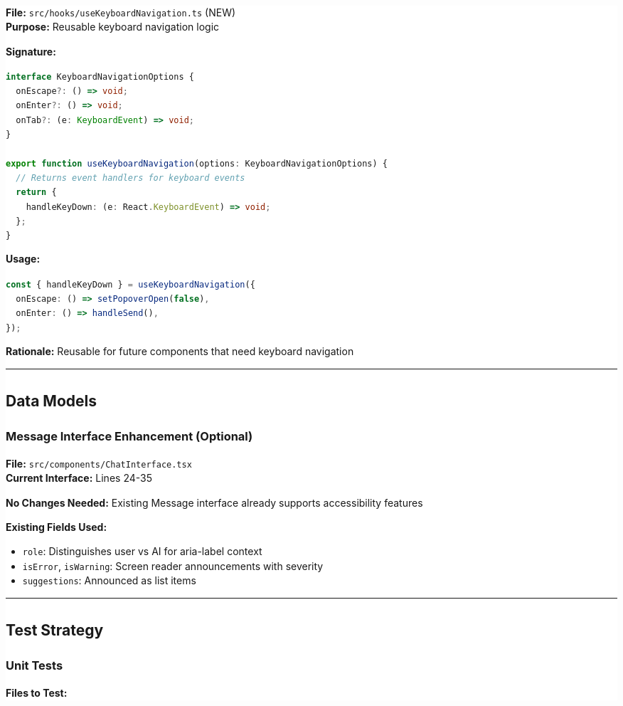 **File:** `src/hooks/useKeyboardNavigation.ts` (NEW)  
**Purpose:** Reusable keyboard navigation logic

**Signature:**

```typescript
interface KeyboardNavigationOptions {
  onEscape?: () => void;
  onEnter?: () => void;
  onTab?: (e: KeyboardEvent) => void;
}

export function useKeyboardNavigation(options: KeyboardNavigationOptions) {
  // Returns event handlers for keyboard events
  return {
    handleKeyDown: (e: React.KeyboardEvent) => void;
  };
}
```

**Usage:**

```typescript
const { handleKeyDown } = useKeyboardNavigation({
  onEscape: () => setPopoverOpen(false),
  onEnter: () => handleSend(),
});
```

**Rationale:** Reusable for future components that need keyboard navigation

---

## Data Models

### Message Interface Enhancement (Optional)

**File:** `src/components/ChatInterface.tsx`  
**Current Interface:** Lines 24-35

**No Changes Needed:** Existing Message interface already supports accessibility features

**Existing Fields Used:**

- `role`: Distinguishes user vs AI for aria-label context
- `isError`, `isWarning`: Screen reader announcements with severity
- `suggestions`: Announced as list items

---

## Test Strategy

### Unit Tests

**Files to Test:**
